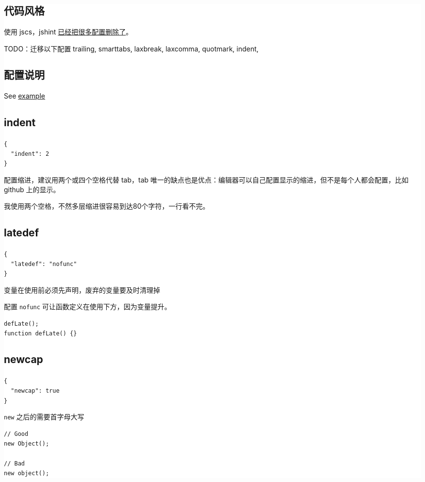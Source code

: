 ## 代码风格

使用 jscs，jshint [已经把很多配置删除了](https://github.com/jshint/jshint/issues/1339)。

TODO：迁移以下配置 trailing, smarttabs, laxbreak, laxcomma, quotmark, indent,

## 配置说明

See [example](https://github.com/popomore/jshint-practice/blob/master/example)

## indent

```
{
  "indent": 2
}
```

配置缩进，建议用两个或四个空格代替 tab，tab 唯一的缺点也是优点：编辑器可以自己配置显示的缩进，但不是每个人都会配置，比如 github 上的显示。

我使用两个空格，不然多层缩进很容易到达80个字符，一行看不完。

## latedef

```
{
  "latedef": "nofunc"
}
```

变量在使用前必须先声明，废弃的变量要及时清理掉

配置 `nofunc` 可让函数定义在使用下方，因为变量提升。

```
defLate();
function defLate() {}
```

## newcap

```
{
  "newcap": true
}
```

`new` 之后的需要首字母大写

```
// Good
new Object();

// Bad
new object();
```

